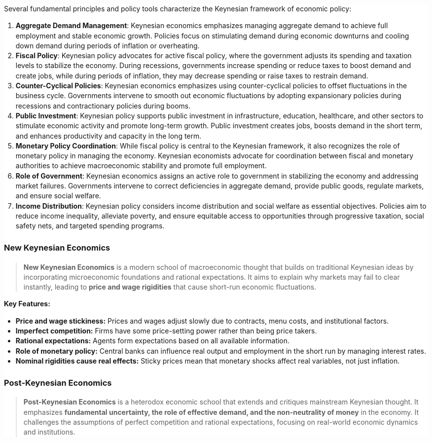 Several fundamental principles and policy tools characterize the Keynesian framework of economic policy:

1. **Aggregate Demand Management**: Keynesian economics emphasizes managing aggregate demand to achieve full employment and stable economic growth. Policies focus on stimulating demand during economic downturns and cooling down demand during periods of inflation or overheating.
2. **Fiscal Policy**: Keynesian policy advocates for active fiscal policy, where the government adjusts its spending and taxation levels to stabilize the economy. During recessions, governments increase spending or reduce taxes to boost demand and create jobs, while during periods of inflation, they may decrease spending or raise taxes to restrain demand.
3. **Counter-Cyclical Policies**: Keynesian economics emphasizes using counter-cyclical policies to offset fluctuations in the business cycle. Governments intervene to smooth out economic fluctuations by adopting expansionary policies during recessions and contractionary policies during booms.
4. **Public Investment**: Keynesian policy supports public investment in infrastructure, education, healthcare, and other sectors to stimulate economic activity and promote long-term growth. Public investment creates jobs, boosts demand in the short term, and enhances productivity and capacity in the long term.
5. **Monetary Policy Coordination**: While fiscal policy is central to the Keynesian framework, it also recognizes the role of monetary policy in managing the economy. Keynesian economists advocate for coordination between fiscal and monetary authorities to achieve macroeconomic stability and promote full employment.
6. **Role of Government**: Keynesian economics assigns an active role to government in stabilizing the economy and addressing market failures. Governments intervene to correct deficiencies in aggregate demand, provide public goods, regulate markets, and ensure social welfare.
7. **Income Distribution**: Keynesian policy considers income distribution and social welfare as essential objectives. Policies aim to reduce income inequality, alleviate poverty, and ensure equitable access to opportunities through progressive taxation, social safety nets, and targeted spending programs.

### New Keynesian Economics

> **New Keynesian Economics** is a modern school of macroeconomic thought that builds on traditional Keynesian ideas by incorporating microeconomic foundations and rational expectations. It aims to explain why markets may fail to clear instantly, leading to **price and wage rigidities** that cause short-run economic fluctuations.

**Key Features:**

* **Price and wage stickiness:** Prices and wages adjust slowly due to contracts, menu costs, and institutional factors.
* **Imperfect competition:** Firms have some price-setting power rather than being price takers.
* **Rational expectations:** Agents form expectations based on all available information.
* **Role of monetary policy:** Central banks can influence real output and employment in the short run by managing interest rates.
* **Nominal rigidities cause real effects:** Sticky prices mean that monetary shocks affect real variables, not just inflation.

### Post-Keynesian Economics

> **Post-Keynesian Economics** is a heterodox economic school that extends and critiques mainstream Keynesian thought. It emphasizes **fundamental uncertainty, the role of effective demand, and the non-neutrality of money** in the economy. It challenges the assumptions of perfect competition and rational expectations, focusing on real-world economic dynamics and institutions.
